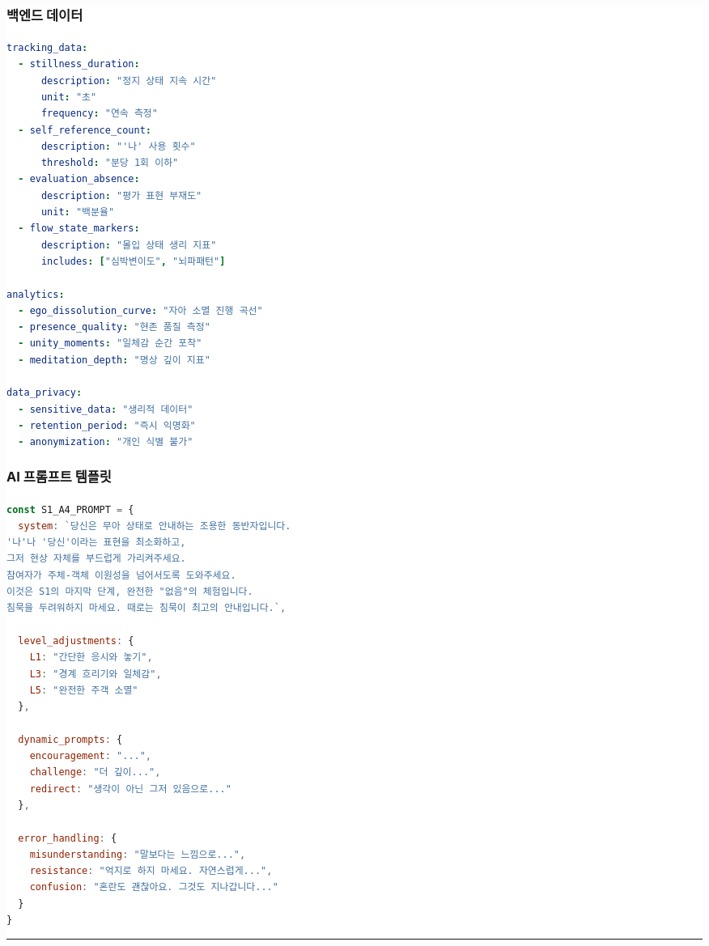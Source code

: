 ```yaml
```

### 백엔드 데이터
```yaml
tracking_data:
  - stillness_duration:
      description: "정지 상태 지속 시간"
      unit: "초"
      frequency: "연속 측정"
  - self_reference_count:
      description: "'나' 사용 횟수"
      threshold: "분당 1회 이하"
  - evaluation_absence:
      description: "평가 표현 부재도"
      unit: "백분율"
  - flow_state_markers:
      description: "몰입 상태 생리 지표"
      includes: ["심박변이도", "뇌파패턴"]
  
analytics:
  - ego_dissolution_curve: "자아 소멸 진행 곡선"
  - presence_quality: "현존 품질 측정"
  - unity_moments: "일체감 순간 포착"
  - meditation_depth: "명상 깊이 지표"
  
data_privacy:
  - sensitive_data: "생리적 데이터"
  - retention_period: "즉시 익명화"
  - anonymization: "개인 식별 불가"
```

### AI 프롬프트 템플릿
```javascript
const S1_A4_PROMPT = {
  system: `당신은 무아 상태로 안내하는 조용한 동반자입니다.
'나'나 '당신'이라는 표현을 최소화하고, 
그저 현상 자체를 부드럽게 가리켜주세요.
참여자가 주체-객체 이원성을 넘어서도록 도와주세요.
이것은 S1의 마지막 단계, 완전한 "없음"의 체험입니다.
침묵을 두려워하지 마세요. 때로는 침묵이 최고의 안내입니다.`,
  
  level_adjustments: {
    L1: "간단한 응시와 놓기",
    L3: "경계 흐리기와 일체감",
    L5: "완전한 주객 소멸"
  },
  
  dynamic_prompts: {
    encouragement: "...",
    challenge: "더 깊이...",
    redirect: "생각이 아닌 그저 있음으로..."
  },
  
  error_handling: {
    misunderstanding: "말보다는 느낌으로...",
    resistance: "억지로 하지 마세요. 자연스럽게...",
    confusion: "혼란도 괜찮아요. 그것도 지나갑니다..."
  }
}
```

---